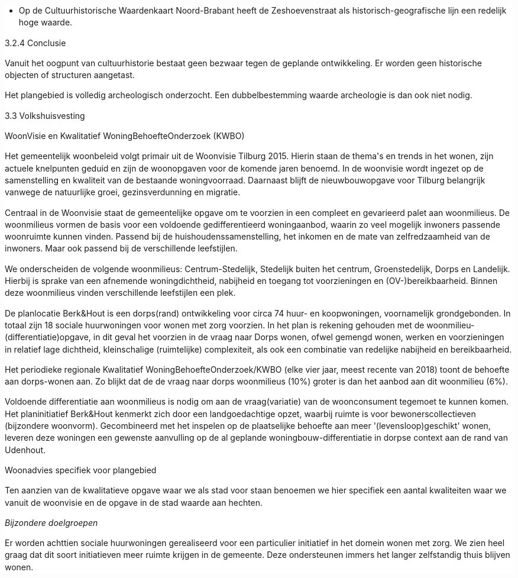 * Op de Cultuurhistorische Waardenkaart Noord\-Brabant heeft de Zeshoevenstraat als historisch\-geografische lijn een redelijk hoge waarde.

3\.2\.4 Conclusie

Vanuit het oogpunt van cultuurhistorie bestaat geen bezwaar tegen de geplande ontwikkeling. Er worden geen historische objecten of structuren aangetast.

Het plangebied is volledig archeologisch onderzocht. Een dubbelbestemming waarde archeologie is dan ook niet nodig.

3\.3 Volkshuisvesting

WoonVisie en Kwalitatief WoningBehoefteOnderzoek (KWBO)

Het gemeentelijk woonbeleid volgt primair uit de Woonvisie Tilburg 2015\. Hierin staan de thema's en trends in het wonen, zijn actuele knelpunten geduid en zijn de woonopgaven voor de komende jaren benoemd. In de woonvisie wordt ingezet op de samenstelling en kwaliteit van de bestaande woningvoorraad. Daarnaast blijft de nieuwbouwopgave voor Tilburg belangrijk vanwege de natuurlijke groei, gezinsverdunning en migratie.

Centraal in de Woonvisie staat de gemeentelijke opgave om te voorzien in een compleet en gevarieerd palet aan woonmilieus. De woonmilieus vormen de basis voor een voldoende gedifferentieerd woningaanbod, waarin zo veel mogelijk inwoners passende woonruimte kunnen vinden. Passend bij de huishoudenssamenstelling, het inkomen en de mate van zelfredzaamheid van de inwoners. Maar ook passend bij de verschillende leefstijlen.

We onderscheiden de volgende woonmilieus: Centrum\-Stedelijk, Stedelijk buiten het centrum, Groenstedelijk, Dorps en Landelijk. Hierbij is sprake van een afnemende woningdichtheid, nabijheid en toegang tot voorzieningen en (OV\-)bereikbaarheid. Binnen deze woonmilieus vinden verschillende leefstijlen een plek.

De planlocatie Berk\&Hout is een dorps(rand) ontwikkeling voor circa 74 huur\- en koopwoningen, voornamelijk grondgebonden. In totaal zijn 18 sociale huurwoningen voor wonen met zorg voorzien. In het plan is rekening gehouden met de woonmilieu\-(differentiatie)opgave, in dit geval het voorzien in de vraag naar Dorps wonen, ofwel gemengd wonen, werken en voorzieningen in relatief lage dichtheid, kleinschalige (ruimtelijke) complexiteit, als ook een combinatie van redelijke nabijheid en bereikbaarheid.

Het periodieke regionale Kwalitatief WoningBehoefteOnderzoek/KWBO (elke vier jaar, meest recente van 2018\) toont de behoefte aan dorps\-wonen aan. Zo blijkt dat de de vraag naar dorps woonmilieus (10%) groter is dan het aanbod aan dit woonmilieu (6%).

Voldoende differentiatie aan woonmilieus is nodig om aan de vraag(variatie) van de woonconsument tegemoet te kunnen komen. Het planinitiatief Berk\&Hout kenmerkt zich door een landgoedachtige opzet, waarbij ruimte is voor bewonerscollectieven (bijzondere woonvorm). Gecombineerd met het inspelen op de plaatselijke behoefte aan meer '(levensloop)geschikt' wonen, leveren deze woningen een gewenste aanvulling op de al geplande woningbouw\-differentiatie in dorpse context aan de rand van Udenhout.

Woonadvies specifiek voor plangebied

Ten aanzien van de kwalitatieve opgave waar we als stad voor staan benoemen we hier specifiek een aantal kwaliteiten waar we vanuit de woonvisie en de opgave in de stad waarde aan hechten.

*Bijzondere doelgroepen*

Er worden achttien sociale huurwoningen gerealiseerd voor een particulier initiatief in het domein wonen met zorg. We zien heel graag dat dit soort initiatieven meer ruimte krijgen in de gemeente. Deze ondersteunen immers het langer zelfstandig thuis blijven wonen.
